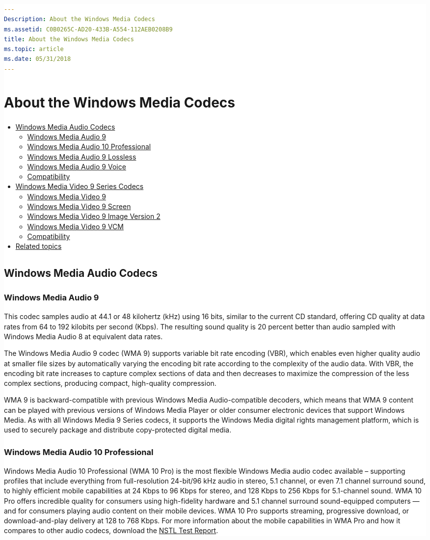 ```yaml
---
Description: About the Windows Media Codecs
ms.assetid: C0B0265C-AD20-433B-A554-112AEB0208B9
title: About the Windows Media Codecs
ms.topic: article
ms.date: 05/31/2018
---
```


# About the Windows Media Codecs

-   [Windows Media Audio Codecs](#windows-media-audio-codecs)
    -   [Windows Media Audio 9](#windows-media-audio-9)
    -   [Windows Media Audio 10 Professional](#windows-media-audio-10-professional)
    -   [Windows Media Audio 9 Lossless](#windows-media-audio-9-lossless)
    -   [Windows Media Audio 9 Voice](#windows-media-audio-9-voice)
    -   [Compatibility](#compatibility)
-   [Windows Media Video 9 Series Codecs](#windows-media-video-9-series-codecs)
    -   [Windows Media Video 9](#windows-media-video-9-series-codecs)
    -   [Windows Media Video 9 Screen](#windows-media-video-9-screen)
    -   [Windows Media Video 9 Image Version 2](#windows-media-video-9-image-version-2)
    -   [Windows Media Video 9 VCM](#windows-media-video-9-vcm)
    -   [Compatibility](#compatibility)
-   [Related topics](#related-topics)

## Windows Media Audio Codecs

### Windows Media Audio 9

This codec samples audio at 44.1 or 48 kilohertz (kHz) using 16 bits, similar to the current CD standard, offering CD quality at data rates from 64 to 192 kilobits per second (Kbps). The resulting sound quality is 20 percent better than audio sampled with Windows Media Audio 8 at equivalent data rates.

The Windows Media Audio 9 codec (WMA 9) supports variable bit rate encoding (VBR), which enables even higher quality audio at smaller file sizes by automatically varying the encoding bit rate according to the complexity of the audio data. With VBR, the encoding bit rate increases to capture complex sections of data and then decreases to maximize the compression of the less complex sections, producing compact, high-quality compression.

WMA 9 is backward-compatible with previous Windows Media Audio-compatible decoders, which means that WMA 9 content can be played with previous versions of Windows Media Player or older consumer electronic devices that support Windows Media. As with all Windows Media 9 Series codecs, it supports the Windows Media digital rights management platform, which is used to securely package and distribute copy-protected digital media.

### Windows Media Audio 10 Professional

Windows Media Audio 10 Professional (WMA 10 Pro) is the most flexible Windows Media audio codec available – supporting profiles that include everything from full-resolution 24-bit/96 kHz audio in stereo, 5.1 channel, or even 7.1 channel surround sound, to highly efficient mobile capabilities at 24 Kbps to 96 Kbps for stereo, and 128 Kbps to 256 Kbps for 5.1-channel sound. WMA 10 Pro offers incredible quality for consumers using high-fidelity hardware and 5.1 channel surround sound-equipped computers — and for consumers playing audio content on their mobile devices. WMA 10 Pro supports streaming, progressive download, or download-and-play delivery at 128 to 768 Kbps. For more information about the mobile capabilities in WMA Pro and how it compares to other audio codecs, download the [NSTL Test Report]( https://go.microsoft.com/fwlink/p/?linkid=200008).
